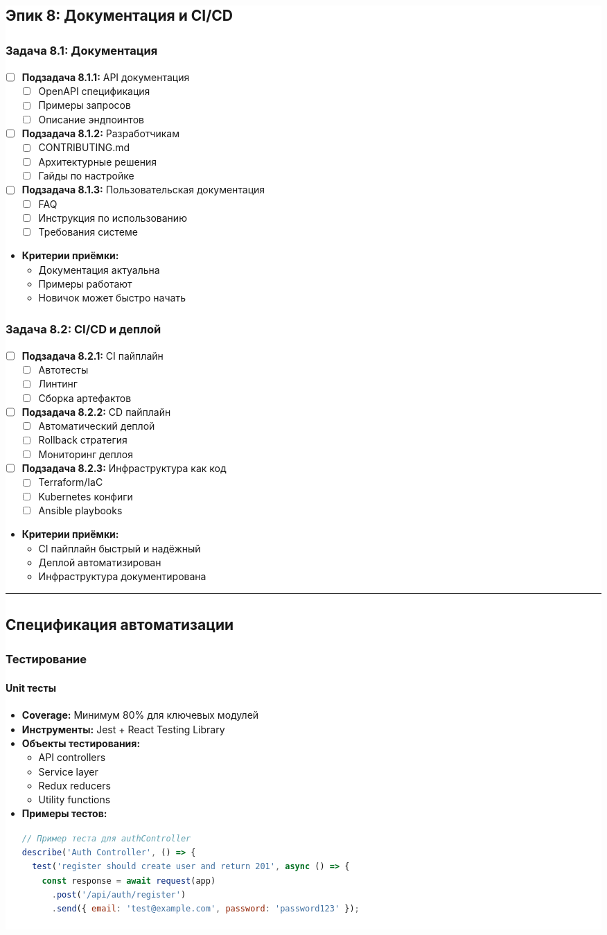
## Эпик 8: Документация и CI/CD

### Задача 8.1: Документация
- [ ] **Подзадача 8.1.1:** API документация
  - [ ] OpenAPI спецификация
  - [ ] Примеры запросов
  - [ ] Описание эндпоинтов
- [ ] **Подзадача 8.1.2:** Разработчикам
  - [ ] CONTRIBUTING.md
  - [ ] Архитектурные решения
  - [ ] Гайды по настройке
- [ ] **Подзадача 8.1.3:** Пользовательская документация
  - [ ] FAQ
  - [ ] Инструкция по использованию
  - [ ] Требования системе
- **Критерии приёмки:**
  - Документация актуальна
  - Примеры работают
  - Новичок может быстро начать

### Задача 8.2: CI/CD и деплой
- [ ] **Подзадача 8.2.1:** CI пайплайн
  - [ ] Автотесты
  - [ ] Линтинг
  - [ ] Сборка артефактов
- [ ] **Подзадача 8.2.2:** CD пайплайн
  - [ ] Автоматический деплой
  - [ ] Rollback стратегия
  - [ ] Мониторинг деплоя
- [ ] **Подзадача 8.2.3:** Инфраструктура как код
  - [ ] Terraform/IaC
  - [ ] Kubernetes конфиги
  - [ ] Ansible playbooks
- **Критерии приёмки:**
  - CI пайплайн быстрый и надёжный
  - Деплой автоматизирован
  - Инфраструктура документирована

---

## Спецификация автоматизации

### Тестирование

#### Unit тесты
- **Coverage:** Минимум 80% для ключевых модулей
- **Инструменты:** Jest + React Testing Library
- **Объекты тестирования:**
  - API controllers
  - Service layer
  - Redux reducers
  - Utility functions
- **Примеры тестов:**
  ```javascript
  // Пример теста для authController
  describe('Auth Controller', () => {
    test('register should create user and return 201', async () => {
      const response = await request(app)
        .post('/api/auth/register')
        .send({ email: 'test@example.com', password: 'password123' });
      
  ```
